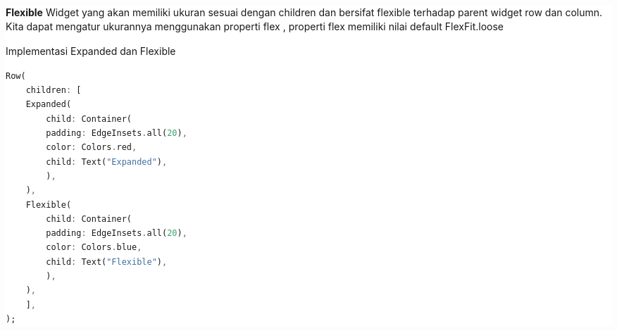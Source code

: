 **Flexible**
Widget yang akan memiliki ukuran sesuai dengan children dan bersifat flexible terhadap parent widget row dan column.
Kita dapat mengatur ukurannya menggunakan properti flex , properti flex memiliki nilai default FlexFit.loose

Implementasi Expanded dan Flexible

```dart
Row(
    children: [
    Expanded(
        child: Container(
        padding: EdgeInsets.all(20),
        color: Colors.red,
        child: Text("Expanded"),
        ),
    ),
    Flexible(
        child: Container(
        padding: EdgeInsets.all(20),
        color: Colors.blue,
        child: Text("Flexible"),
        ),
    ),
    ],
);
```
